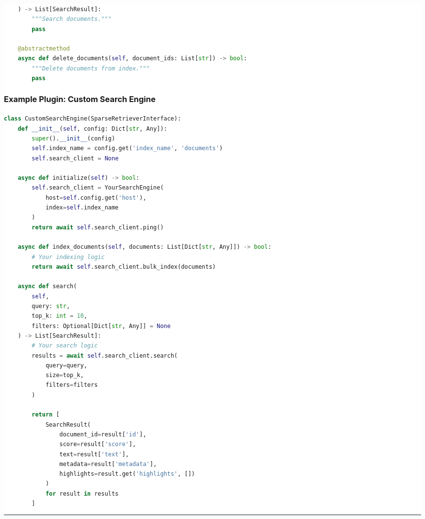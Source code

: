 ```python
    ) -> List[SearchResult]:
        """Search documents."""
        pass
    
    @abstractmethod
    async def delete_documents(self, document_ids: List[str]) -> bool:
        """Delete documents from index."""
        pass
```

### Example Plugin: Custom Search Engine

```python
class CustomSearchEngine(SparseRetrieverInterface):
    def __init__(self, config: Dict[str, Any]):
        super().__init__(config)
        self.index_name = config.get('index_name', 'documents')
        self.search_client = None
    
    async def initialize(self) -> bool:
        self.search_client = YourSearchEngine(
            host=self.config.get('host'),
            index=self.index_name
        )
        return await self.search_client.ping()
    
    async def index_documents(self, documents: List[Dict[str, Any]]) -> bool:
        # Your indexing logic
        return await self.search_client.bulk_index(documents)
    
    async def search(
        self, 
        query: str, 
        top_k: int = 10, 
        filters: Optional[Dict[str, Any]] = None
    ) -> List[SearchResult]:
        # Your search logic
        results = await self.search_client.search(
            query=query,
            size=top_k,
            filters=filters
        )
        
        return [
            SearchResult(
                document_id=result['id'],
                score=result['score'],
                text=result['text'],
                metadata=result['metadata'],
                highlights=result.get('highlights', [])
            )
            for result in results
        ]
```

---